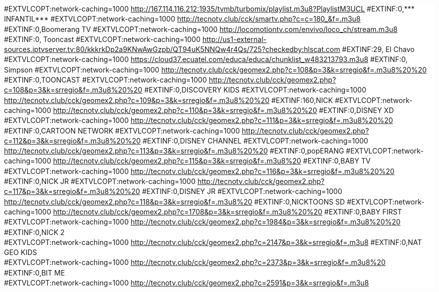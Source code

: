 #EXTVLCOPT:network-caching=1000
http://167.114.116.212:1935/tvmb/turbomix/playlist.m3u8?PlaylistM3UCL
#EXTINF:0,*** INFANTIL***
#EXTVLCOPT:network-caching=1000
http://tecnotv.club/cck/smartv.php?c=c=180_&f=.m3u8
#EXTINF:0,Boomerang TV
#EXTVLCOPT:network-caching=1000
http://locomotiontv.com/envivo/loco_ch/stream.m3u8
#EXTINF:0, Tooncast
#EXTVLCOPT:network-caching=1000
http://us1-external-sources.iptvserver.tv:80/kkkrkDp2a9KNwAwGzpb/QT94uK5NNQw4r4Qs/725?checkedby:hlscat.com
#EXTINF:29, El Chavo 
#EXTVLCOPT:network-caching=1000
https://cloud37.ecuatel.com/educa/educa/chunklist_w483213793.m3u8
#EXTINF:0, Simpson
#EXTVLCOPT:network-caching=1000
http://tecnotv.club/cck/geomex2.php?c=108&p=3&k=srregio&f=.m3u8%20%20
#EXTINF:0,TOONCAST
#EXTVLCOPT:network-caching=1000
http://tecnotv.club/cck/geomex2.php?c=108&p=3&k=srregio&f=.m3u8%20%20
#EXTINF:0,DISCOVERY KIDS
#EXTVLCOPT:network-caching=1000
http://tecnotv.club/cck/geomex2.php?c=109&p=3&k=srregio&f=.m3u8%20%20
#EXTINF:160,NICK
#EXTVLCOPT:network-caching=1000
http://tecnotv.club/cck/geomex2.php?c=110&p=3&k=srregio&f=.m3u8%20%20
#EXTINF:0,DISNEY XD
#EXTVLCOPT:network-caching=1000
http://tecnotv.club/cck/geomex2.php?c=111&p=3&k=srregio&f=.m3u8%20%20
#EXTINF:0,CARTOON NETWORK
#EXTVLCOPT:network-caching=1000
http://tecnotv.club/cck/geomex2.php?c=112&p=3&k=srregio&f=.m3u8%20%20
#EXTINF:0,DISNEY CHANNEL
#EXTVLCOPT:network-caching=1000
http://tecnotv.club/cck/geomex2.php?c=113&p=3&k=srregio&f=.m3u8%20%20
#EXTINF:0,popERANG
#EXTVLCOPT:network-caching=1000
http://tecnotv.club/cck/geomex2.php?c=115&p=3&k=srregio&f=.m3u8%20
#EXTINF:0,BABY TV 
#EXTVLCOPT:network-caching=1000
http://tecnotv.club/cck/geomex2.php?c=116&p=3&k=srregio&f=.m3u8%20%20
#EXTINF:0,NICK JR
#EXTVLCOPT:network-caching=1000
http://tecnotv.club/cck/geomex2.php?c=117&p=3&k=srregio&f=.m3u8%20%20
#EXTINF:0,DISNEY JR
#EXTVLCOPT:network-caching=1000
http://tecnotv.club/cck/geomex2.php?c=118&p=3&k=srregio&f=.m3u8%20
#EXTINF:0,NICKTOONS SD 
#EXTVLCOPT:network-caching=1000
http://tecnotv.club/cck/geomex2.php?c=1708&p=3&k=srregio&f=.m3u8%20%20
#EXTINF:0,BABY FIRST
#EXTVLCOPT:network-caching=1000
http://tecnotv.club/cck/geomex2.php?c=1984&p=3&k=srregio&f=.m3u8%20%20
#EXTINF:0,NICK 2  
#EXTVLCOPT:network-caching=1000
http://tecnotv.club/cck/geomex2.php?c=2147&p=3&k=srregio&f=.m3u8
#EXTINF:0,NAT GEO KIDS  
#EXTVLCOPT:network-caching=1000
http://tecnotv.club/cck/geomex2.php?c=2373&p=3&k=srregio&f=.m3u8%20
#EXTINF:0,BIT ME  
#EXTVLCOPT:network-caching=1000
http://tecnotv.club/cck/geomex2.php?c=2591&p=3&k=srregio&f=.m3u8
